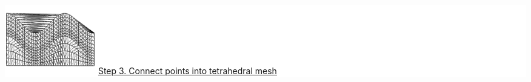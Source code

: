 [<img width="150" src="output/wave_connect_lines.png">](#step-3-connect) [Step 3. Connect points into tetrahedral mesh](#step-3-connect)
